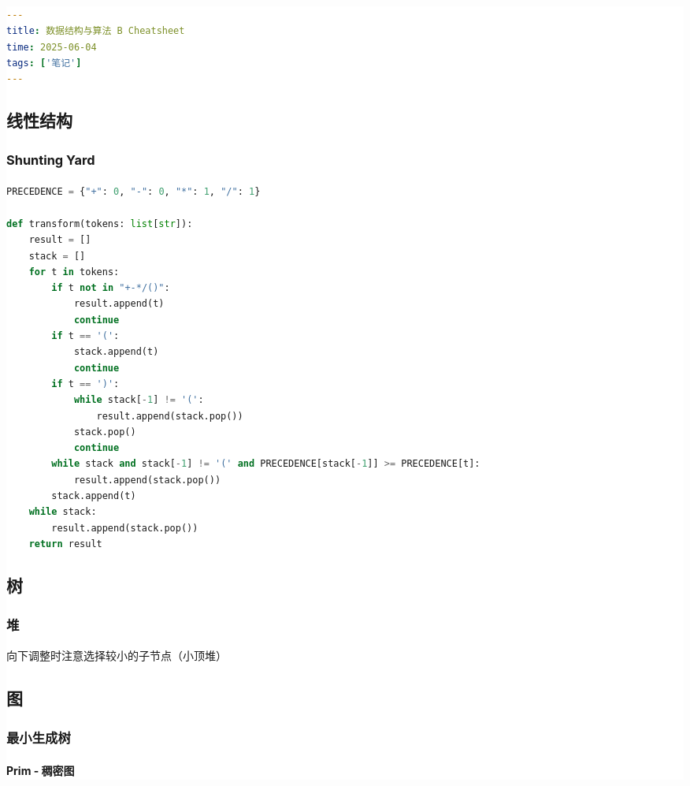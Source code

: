 ```yaml
---
title: 数据结构与算法 B Cheatsheet
time: 2025-06-04
tags: ['笔记']
---
```


## 线性结构

### Shunting Yard

```python
PRECEDENCE = {"+": 0, "-": 0, "*": 1, "/": 1}

def transform(tokens: list[str]):
    result = []
    stack = []
    for t in tokens:
        if t not in "+-*/()":
            result.append(t)
            continue
        if t == '(':
            stack.append(t)
            continue
        if t == ')':
            while stack[-1] != '(':
                result.append(stack.pop())
            stack.pop()
            continue
        while stack and stack[-1] != '(' and PRECEDENCE[stack[-1]] >= PRECEDENCE[t]:
            result.append(stack.pop())
        stack.append(t)
    while stack:
        result.append(stack.pop())
    return result
```

## 树

### 堆

向下调整时注意选择较小的子节点（小顶堆）

## 图

### 最小生成树

#### Prim - 稠密图


[^1]: 代码摘自 [OI Wiki](https://oi-wiki.org/graph/scc/#%E5%88%86%E9%87%8F%E6%A0%87%E5%8F%B7%E5%92%8C%E6%8B%93%E6%89%91%E5%BA%8F%E7%9A%84%E5%85%B3%E7%B3%BB)